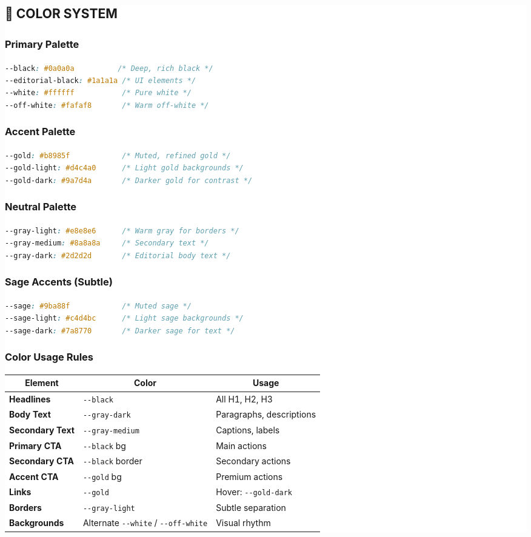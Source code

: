 
## 🎨 COLOR SYSTEM

### Primary Palette

```css
--black: #0a0a0a          /* Deep, rich black */
--editorial-black: #1a1a1a /* UI elements */
--white: #ffffff           /* Pure white */
--off-white: #fafaf8       /* Warm off-white */
```

### Accent Palette

```css
--gold: #b8985f            /* Muted, refined gold */
--gold-light: #d4c4a0      /* Light gold backgrounds */
--gold-dark: #9a7d4a       /* Darker gold for contrast */
```

### Neutral Palette

```css
--gray-light: #e8e8e6      /* Warm gray for borders */
--gray-medium: #8a8a8a     /* Secondary text */
--gray-dark: #2d2d2d       /* Editorial body text */
```

### Sage Accents (Subtle)

```css
--sage: #9ba88f            /* Muted sage */
--sage-light: #c4d4bc      /* Light sage backgrounds */
--sage-dark: #7a8770       /* Darker sage for text */
```

### Color Usage Rules

| Element | Color | Usage |
|---------|-------|-------|
| **Headlines** | `--black` | All H1, H2, H3 |
| **Body Text** | `--gray-dark` | Paragraphs, descriptions |
| **Secondary Text** | `--gray-medium` | Captions, labels |
| **Primary CTA** | `--black` bg | Main actions |
| **Secondary CTA** | `--black` border | Secondary actions |
| **Accent CTA** | `--gold` bg | Premium actions |
| **Links** | `--gold` | Hover: `--gold-dark` |
| **Borders** | `--gray-light` | Subtle separation |
| **Backgrounds** | Alternate `--white` / `--off-white` | Visual rhythm |
